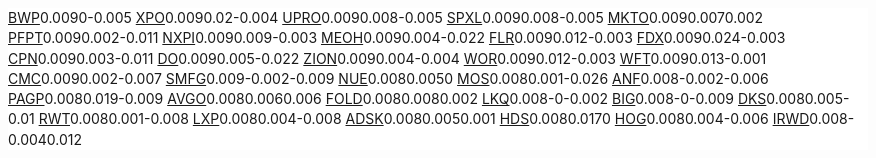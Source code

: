   <tr style="background-color:gray"><td><a href="http://stock.finance.sina.com.cn/usstock/quotes/BWP.html" target="_blank">BWP</a></td><td>0.009</td><td>0</td><td>-0.005</td></tr>
  <tr style="background-color:gray"><td><a href="http://stock.finance.sina.com.cn/usstock/quotes/XPO.html" target="_blank">XPO</a></td><td>0.009</td><td>0.02</td><td>-0.004</td></tr>
  <tr style="background-color:gray"><td><a href="http://stock.finance.sina.com.cn/usstock/quotes/UPRO.html" target="_blank">UPRO</a></td><td>0.009</td><td>0.008</td><td>-0.005</td></tr>
  <tr style="background-color:gray"><td><a href="http://stock.finance.sina.com.cn/usstock/quotes/SPXL.html" target="_blank">SPXL</a></td><td>0.009</td><td>0.008</td><td>-0.005</td></tr>
  <tr style="background-color:white"><td><a href="http://stock.finance.sina.com.cn/usstock/quotes/MKTO.html" target="_blank">MKTO</a></td><td>0.009</td><td>0.007</td><td>0.002</td></tr>
  <tr style="background-color:gray"><td><a href="http://stock.finance.sina.com.cn/usstock/quotes/PFPT.html" target="_blank">PFPT</a></td><td>0.009</td><td>0.002</td><td>-0.011</td></tr>
  <tr style="background-color:gray"><td><a href="http://stock.finance.sina.com.cn/usstock/quotes/NXPI.html" target="_blank">NXPI</a></td><td>0.009</td><td>0.009</td><td>-0.003</td></tr>
  <tr style="background-color:gray"><td><a href="http://stock.finance.sina.com.cn/usstock/quotes/MEOH.html" target="_blank">MEOH</a></td><td>0.009</td><td>0.004</td><td>-0.022</td></tr>
  <tr style="background-color:gray"><td><a href="http://stock.finance.sina.com.cn/usstock/quotes/FLR.html" target="_blank">FLR</a></td><td>0.009</td><td>0.012</td><td>-0.003</td></tr>
  <tr style="background-color:gray"><td><a href="http://stock.finance.sina.com.cn/usstock/quotes/FDX.html" target="_blank">FDX</a></td><td>0.009</td><td>0.024</td><td>-0.003</td></tr>
  <tr style="background-color:gray"><td><a href="http://stock.finance.sina.com.cn/usstock/quotes/CPN.html" target="_blank">CPN</a></td><td>0.009</td><td>0.003</td><td>-0.011</td></tr>
  <tr style="background-color:gray"><td><a href="http://stock.finance.sina.com.cn/usstock/quotes/DO.html" target="_blank">DO</a></td><td>0.009</td><td>0.005</td><td>-0.022</td></tr>
  <tr style="background-color:gray"><td><a href="http://stock.finance.sina.com.cn/usstock/quotes/ZION.html" target="_blank">ZION</a></td><td>0.009</td><td>0.004</td><td>-0.004</td></tr>
  <tr style="background-color:gray"><td><a href="http://stock.finance.sina.com.cn/usstock/quotes/WOR.html" target="_blank">WOR</a></td><td>0.009</td><td>0.012</td><td>-0.003</td></tr>
  <tr style="background-color:gray"><td><a href="http://stock.finance.sina.com.cn/usstock/quotes/WFT.html" target="_blank">WFT</a></td><td>0.009</td><td>0.013</td><td>-0.001</td></tr>
  <tr style="background-color:gray"><td><a href="http://stock.finance.sina.com.cn/usstock/quotes/CMC.html" target="_blank">CMC</a></td><td>0.009</td><td>0.002</td><td>-0.007</td></tr>
  <tr style="background-color:blue"><td><a href="http://stock.finance.sina.com.cn/usstock/quotes/SMFG.html" target="_blank">SMFG</a></td><td>0.009</td><td>-0.002</td><td>-0.009</td></tr>
  <tr style="background-color:white"><td><a href="http://stock.finance.sina.com.cn/usstock/quotes/NUE.html" target="_blank">NUE</a></td><td>0.008</td><td>0.005</td><td>0</td></tr>
  <tr style="background-color:gray"><td><a href="http://stock.finance.sina.com.cn/usstock/quotes/MOS.html" target="_blank">MOS</a></td><td>0.008</td><td>0.001</td><td>-0.026</td></tr>
  <tr style="background-color:blue"><td><a href="http://stock.finance.sina.com.cn/usstock/quotes/ANF.html" target="_blank">ANF</a></td><td>0.008</td><td>-0.002</td><td>-0.006</td></tr>
  <tr style="background-color:gray"><td><a href="http://stock.finance.sina.com.cn/usstock/quotes/PAGP.html" target="_blank">PAGP</a></td><td>0.008</td><td>0.019</td><td>-0.009</td></tr>
  <tr style="background-color:white"><td><a href="http://stock.finance.sina.com.cn/usstock/quotes/AVGO.html" target="_blank">AVGO</a></td><td>0.008</td><td>0.006</td><td>0.006</td></tr>
  <tr style="background-color:white"><td><a href="http://stock.finance.sina.com.cn/usstock/quotes/FOLD.html" target="_blank">FOLD</a></td><td>0.008</td><td>0.008</td><td>0.002</td></tr>
  <tr style="background-color:blue"><td><a href="http://stock.finance.sina.com.cn/usstock/quotes/LKQ.html" target="_blank">LKQ</a></td><td>0.008</td><td>-0</td><td>-0.002</td></tr>
  <tr style="background-color:blue"><td><a href="http://stock.finance.sina.com.cn/usstock/quotes/BIG.html" target="_blank">BIG</a></td><td>0.008</td><td>-0</td><td>-0.009</td></tr>
  <tr style="background-color:gray"><td><a href="http://stock.finance.sina.com.cn/usstock/quotes/DKS.html" target="_blank">DKS</a></td><td>0.008</td><td>0.005</td><td>-0.01</td></tr>
  <tr style="background-color:gray"><td><a href="http://stock.finance.sina.com.cn/usstock/quotes/RWT.html" target="_blank">RWT</a></td><td>0.008</td><td>0.001</td><td>-0.008</td></tr>
  <tr style="background-color:gray"><td><a href="http://stock.finance.sina.com.cn/usstock/quotes/LXP.html" target="_blank">LXP</a></td><td>0.008</td><td>0.004</td><td>-0.008</td></tr>
  <tr style="background-color:white"><td><a href="http://stock.finance.sina.com.cn/usstock/quotes/ADSK.html" target="_blank">ADSK</a></td><td>0.008</td><td>0.005</td><td>0.001</td></tr>
  <tr style="background-color:white"><td><a href="http://stock.finance.sina.com.cn/usstock/quotes/HDS.html" target="_blank">HDS</a></td><td>0.008</td><td>0.017</td><td>0</td></tr>
  <tr style="background-color:gray"><td><a href="http://stock.finance.sina.com.cn/usstock/quotes/HOG.html" target="_blank">HOG</a></td><td>0.008</td><td>0.004</td><td>-0.006</td></tr>
  <tr style="background-color:red"><td><a href="http://stock.finance.sina.com.cn/usstock/quotes/IRWD.html" target="_blank">IRWD</a></td><td>0.008</td><td>-0.004</td><td>0.012</td></tr>